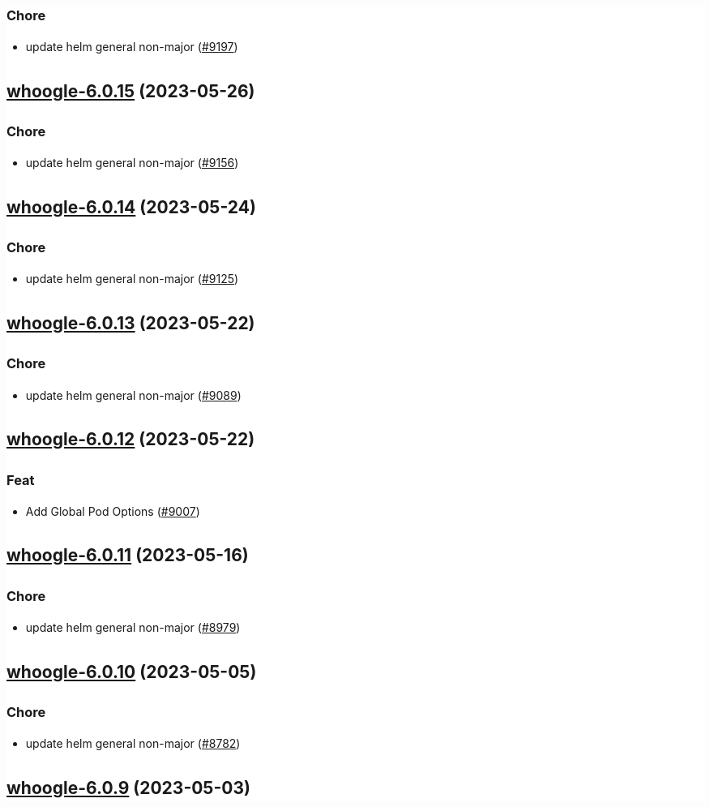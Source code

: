 ### Chore

- update helm general non-major ([#9197](https://github.com/truecharts/charts/issues/9197))

## [whoogle-6.0.15](https://github.com/truecharts/charts/compare/whoogle-6.0.14...whoogle-6.0.15) (2023-05-26)

### Chore

- update helm general non-major ([#9156](https://github.com/truecharts/charts/issues/9156))

## [whoogle-6.0.14](https://github.com/truecharts/charts/compare/whoogle-6.0.13...whoogle-6.0.14) (2023-05-24)

### Chore

- update helm general non-major ([#9125](https://github.com/truecharts/charts/issues/9125))

## [whoogle-6.0.13](https://github.com/truecharts/charts/compare/whoogle-6.0.12...whoogle-6.0.13) (2023-05-22)

### Chore

- update helm general non-major ([#9089](https://github.com/truecharts/charts/issues/9089))

## [whoogle-6.0.12](https://github.com/truecharts/charts/compare/whoogle-6.0.11...whoogle-6.0.12) (2023-05-22)

### Feat

- Add Global Pod Options ([#9007](https://github.com/truecharts/charts/issues/9007))

## [whoogle-6.0.11](https://github.com/truecharts/charts/compare/whoogle-6.0.10...whoogle-6.0.11) (2023-05-16)

### Chore

- update helm general non-major ([#8979](https://github.com/truecharts/charts/issues/8979))

## [whoogle-6.0.10](https://github.com/truecharts/charts/compare/whoogle-6.0.9...whoogle-6.0.10) (2023-05-05)

### Chore

- update helm general non-major ([#8782](https://github.com/truecharts/charts/issues/8782))

## [whoogle-6.0.9](https://github.com/truecharts/charts/compare/whoogle-6.0.8...whoogle-6.0.9) (2023-05-03)
